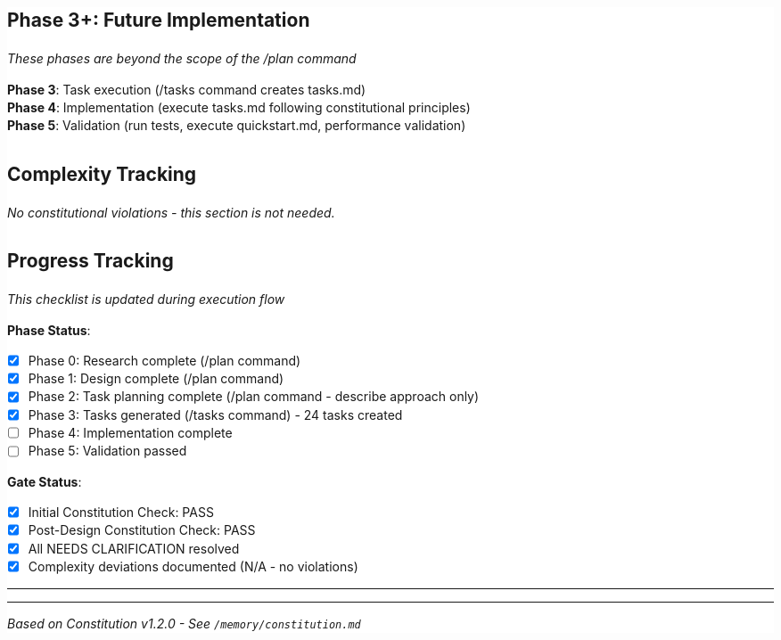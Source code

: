 ## Phase 3+: Future Implementation

_These phases are beyond the scope of the /plan command_

**Phase 3**: Task execution (/tasks command creates tasks.md)  
**Phase 4**: Implementation (execute tasks.md following constitutional principles)  
**Phase 5**: Validation (run tests, execute quickstart.md, performance validation)

## Complexity Tracking

_No constitutional violations - this section is not needed._

## Progress Tracking

_This checklist is updated during execution flow_

**Phase Status**:

- [x] Phase 0: Research complete (/plan command)
- [x] Phase 1: Design complete (/plan command)
- [x] Phase 2: Task planning complete (/plan command - describe approach only)
- [x] Phase 3: Tasks generated (/tasks command) - 24 tasks created
- [ ] Phase 4: Implementation complete
- [ ] Phase 5: Validation passed

**Gate Status**:

- [x] Initial Constitution Check: PASS
- [x] Post-Design Constitution Check: PASS
- [x] All NEEDS CLARIFICATION resolved
- [x] Complexity deviations documented (N/A - no violations)

---

---

_Based on Constitution v1.2.0 - See `/memory/constitution.md`_
